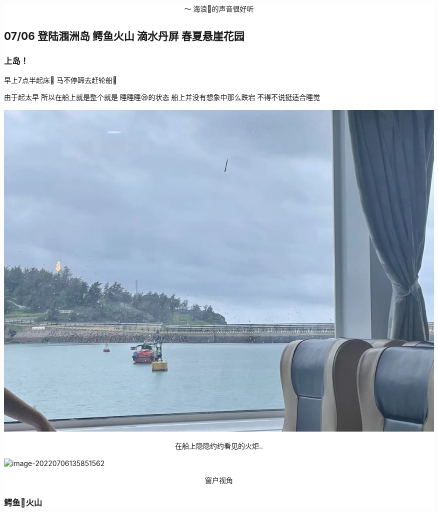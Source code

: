 <center>～ 海浪🌊的声音很好听</center>

## 07/06 登陆涠洲岛 鳄鱼火山 滴水丹屏 春夏悬崖花园

### 上岛！

早上7点半起床🥱 马不停蹄去赶轮船🚢

由于起太早 所以在船上就是整个就是 睡睡睡😪的状态 船上并没有想象中那么跌宕 不得不说挺适合睡觉

![image-20220706135604136](../images/artical-image/image-20220706135604136.png)

<center>在船上隐隐约约看见的火炬.. </center>



![image-20220706135851562](../images/artical-image/image-20220706135851562.png)

<center>窗户视角</center>

### 鳄鱼🐊火山
